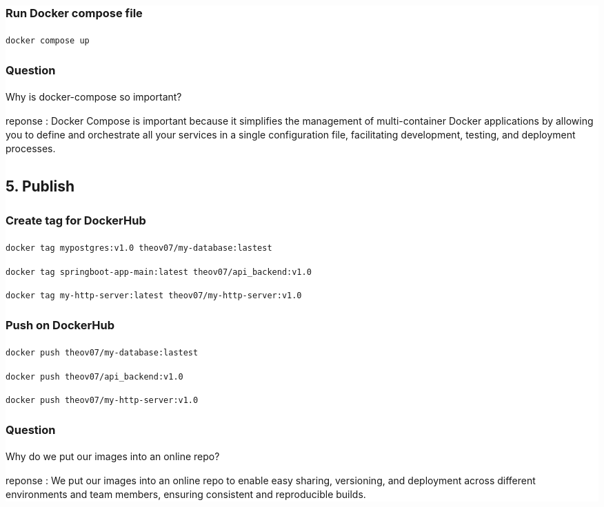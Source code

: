 

### Run Docker compose file

```bash
docker compose up
```

### Question 

Why is docker-compose so important?

reponse : Docker Compose is important because it simplifies the management of multi-container Docker applications by allowing you to define and orchestrate all your services in a single configuration file, facilitating development, testing, and deployment processes.



## 5. Publish

### Create tag for DockerHub 


```bash
docker tag mypostgres:v1.0 theov07/my-database:lastest
```

```bash
docker tag springboot-app-main:latest theov07/api_backend:v1.0 
```

```bash
docker tag my-http-server:latest theov07/my-http-server:v1.0
```



### Push on DockerHub 

```bash
docker push theov07/my-database:lastest
```

```bash
docker push theov07/api_backend:v1.0
```

```bash
docker push theov07/my-http-server:v1.0
```



### Question 

Why do we put our images into an online repo?

reponse : We put our images into an online repo to enable easy sharing, versioning, and deployment across different environments and team members, ensuring consistent and reproducible builds.

